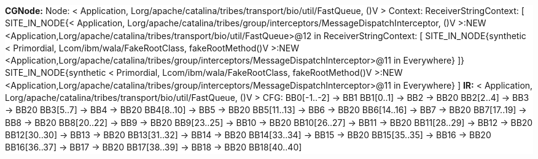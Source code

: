 **CGNode:** Node: < Application, Lorg/apache/catalina/tribes/transport/bio/util/FastQueue, <init>()V > Context: ReceiverStringContext: [ SITE_IN_NODE{< Application, Lorg/apache/catalina/tribes/group/interceptors/MessageDispatchInterceptor, <init>()V >:NEW <Application,Lorg/apache/catalina/tribes/transport/bio/util/FastQueue>@12 in ReceiverStringContext: [ SITE_IN_NODE{synthetic < Primordial, Lcom/ibm/wala/FakeRootClass, fakeRootMethod()V >:NEW <Application,Lorg/apache/catalina/tribes/group/interceptors/MessageDispatchInterceptor>@11 in Everywhere} ]} SITE_IN_NODE{synthetic < Primordial, Lcom/ibm/wala/FakeRootClass, fakeRootMethod()V >:NEW <Application,Lorg/apache/catalina/tribes/group/interceptors/MessageDispatchInterceptor>@11 in Everywhere} ]
**IR:** < Application, Lorg/apache/catalina/tribes/transport/bio/util/FastQueue, <init>()V >
CFG:
BB0[-1..-2]
    -> BB1
BB1[0..1]
    -> BB2
    -> BB20
BB2[2..4]
    -> BB3
    -> BB20
BB3[5..7]
    -> BB4
    -> BB20
BB4[8..10]
    -> BB5
    -> BB20
BB5[11..13]
    -> BB6
    -> BB20
BB6[14..16]
    -> BB7
    -> BB20
BB7[17..19]
    -> BB8
    -> BB20
BB8[20..22]
    -> BB9
    -> BB20
BB9[23..25]
    -> BB10
    -> BB20
BB10[26..27]
    -> BB11
    -> BB20
BB11[28..29]
    -> BB12
    -> BB20
BB12[30..30]
    -> BB13
    -> BB20
BB13[31..32]
    -> BB14
    -> BB20
BB14[33..34]
    -> BB15
    -> BB20
BB15[35..35]
    -> BB16
    -> BB20
BB16[36..37]
    -> BB17
    -> BB20
BB17[38..39]
    -> BB18
    -> BB20
BB18[40..40]